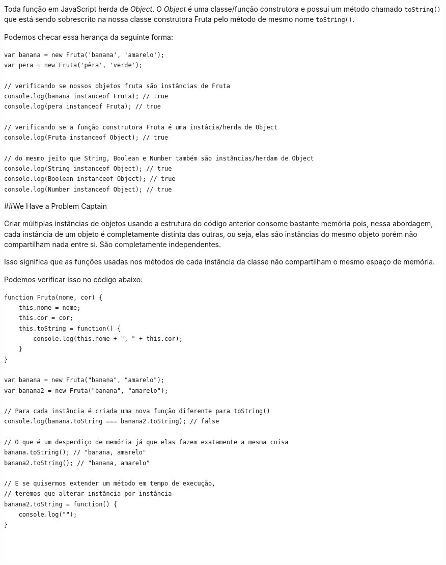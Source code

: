 Toda função em JavaScript herda
de _Object_. O _Object_ é uma classe/função construtora e possui um método chamado
<code class="inline">toString()</code> que está sendo sobrescrito na nossa classe
construtora Fruta pelo método de mesmo nome <code class="inline">toString()</code>.

Podemos checar essa herança da seguinte forma:

<pre><code class="language-js">var banana = new Fruta('banana', 'amarelo');
var pera = new Fruta('pêra', 'verde');

// verificando se nossos objetos fruta são instâncias de Fruta
console.log(banana instanceof Fruta); // true
console.log(pera instanceof Fruta); // true

// verificando se a função construtora Fruta é uma instâcia/herda de Object
console.log(Fruta instanceof Object); // true

// do mesmo jeito que String, Boolean e Number também são instâncias/herdam de Object
console.log(String instanceof Object); // true
console.log(Boolean instanceof Object); // true
console.log(Number instanceof Object); // true
</code></pre>

##We Have a Problem Captain

Criar múltiplas instâncias de objetos usando a estrutura do código anterior
consome bastante memória pois, nessa abordagem, cada instância de um objeto é
completamente distinta das outras, ou seja, elas são instâncias do mesmo objeto porém
não compartilham nada entre si. São completamente independentes.

Isso significa que as funções usadas nos métodos de cada instância da classe não
compartilham o mesmo espaço de memória.

Podemos verificar isso no código abaixo:

<pre><code class="language-js">function Fruta(nome, cor) {
    this.nome = nome;
    this.cor = cor;
    this.toString = function() {
        console.log(this.nome + ", " + this.cor);
    }
}

var banana = new Fruta("banana", "amarelo");
var banana2 = new Fruta("banana", "amarelo");

// Para cada instância é criada uma nova função diferente para toString()
console.log(banana.toString === banana2.toString); // false

// O que é um desperdiço de memória já que elas fazem exatamente a mesma coisa
banana.toString(); // "banana, amarelo"
banana2.toString(); // "banana, amarelo"

// E se quisermos extender um método em tempo de execução,
// teremos que alterar instância por instância 
banana2.toString = function() {
    console.log("");
}
